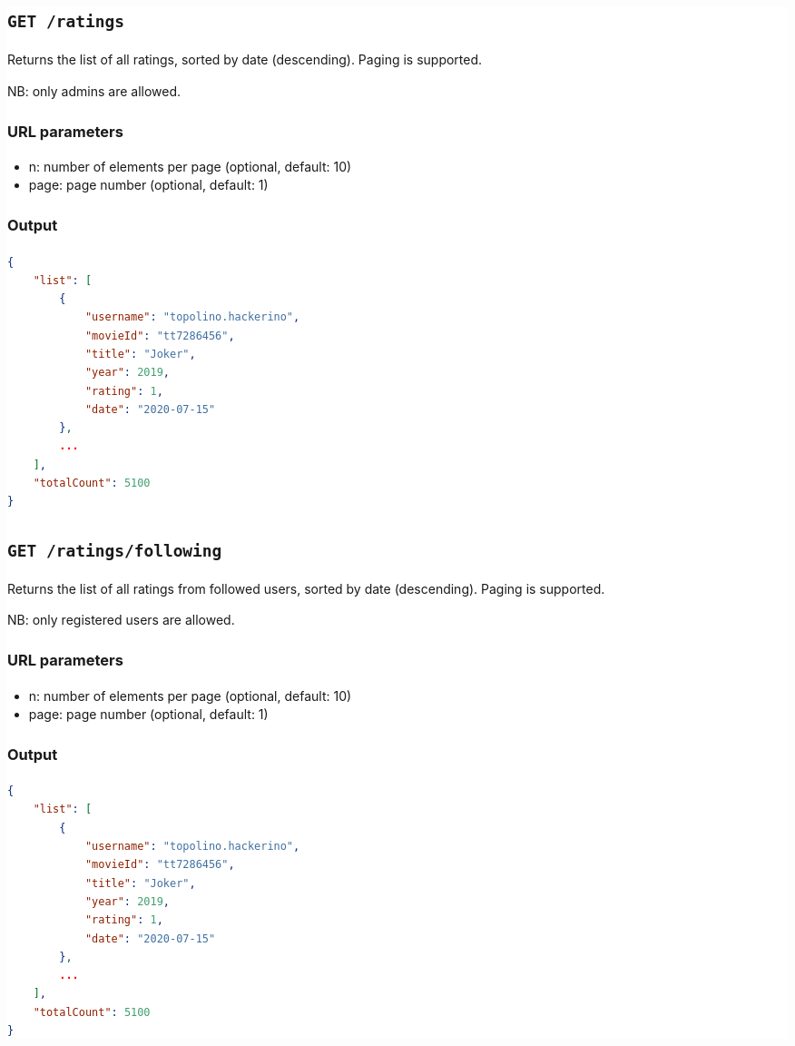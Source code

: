 ## `GET /ratings`
Returns the list of all ratings, sorted by date (descending).
Paging is supported.

NB: only admins are allowed.

### URL parameters
 - n: number of elements per page (optional, default: 10)
 - page: page number (optional, default: 1)

### Output
```json
{
	"list": [
		{
			"username": "topolino.hackerino",
			"movieId": "tt7286456",
			"title": "Joker",
			"year": 2019,
			"rating": 1,
			"date": "2020-07-15"
		},
		...
	],
	"totalCount": 5100
}
```

## `GET /ratings/following`
Returns the list of all ratings from followed users, sorted by date (descending).
Paging is supported.

NB: only registered users are allowed.

### URL parameters
 - n: number of elements per page (optional, default: 10)
 - page: page number (optional, default: 1)

### Output
```json
{
	"list": [
		{
			"username": "topolino.hackerino",
			"movieId": "tt7286456",
			"title": "Joker",
			"year": 2019,
			"rating": 1,
			"date": "2020-07-15"
		},
		...
	],
	"totalCount": 5100
}
```